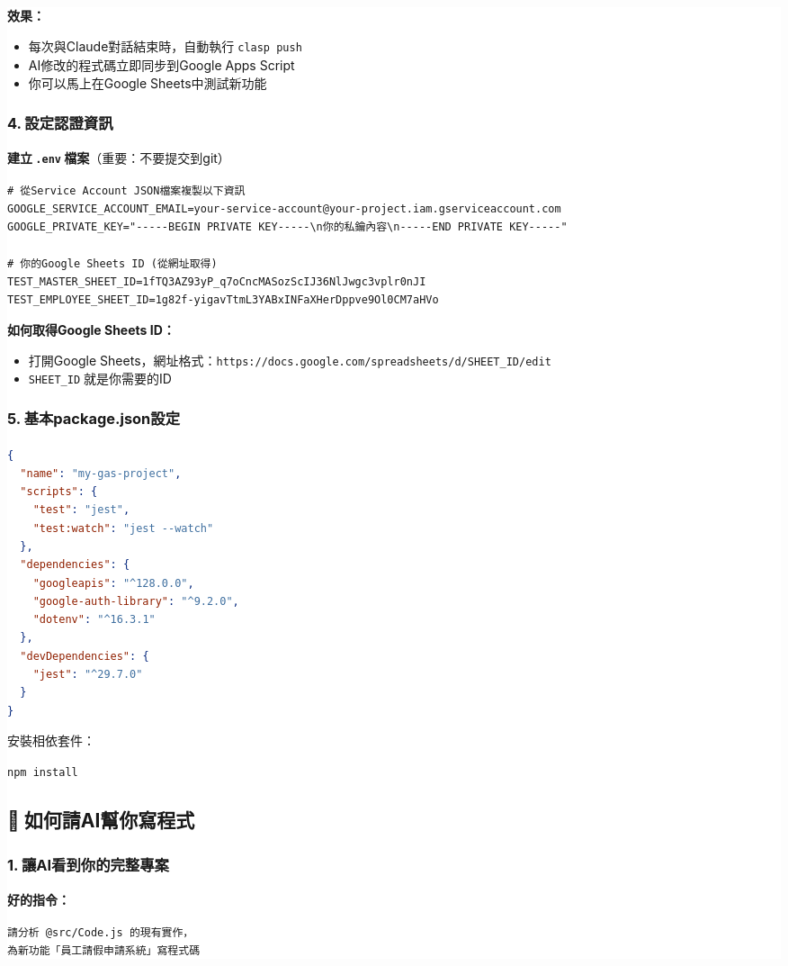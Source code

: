 **效果：**
- 每次與Claude對話結束時，自動執行 `clasp push`
- AI修改的程式碼立即同步到Google Apps Script
- 你可以馬上在Google Sheets中測試新功能

### **4. 設定認證資訊**

**建立 `.env` 檔案**（重要：不要提交到git）
```env
# 從Service Account JSON檔案複製以下資訊
GOOGLE_SERVICE_ACCOUNT_EMAIL=your-service-account@your-project.iam.gserviceaccount.com
GOOGLE_PRIVATE_KEY="-----BEGIN PRIVATE KEY-----\n你的私鑰內容\n-----END PRIVATE KEY-----"

# 你的Google Sheets ID (從網址取得)
TEST_MASTER_SHEET_ID=1fTQ3AZ93yP_q7oCncMASozScIJ36NlJwgc3vplr0nJI
TEST_EMPLOYEE_SHEET_ID=1g82f-yigavTtmL3YABxINFaXHerDppve9Ol0CM7aHVo
```

**如何取得Google Sheets ID：**
- 打開Google Sheets，網址格式：`https://docs.google.com/spreadsheets/d/SHEET_ID/edit`
- `SHEET_ID` 就是你需要的ID

### **5. 基本package.json設定**

```json
{
  "name": "my-gas-project",
  "scripts": {
    "test": "jest",
    "test:watch": "jest --watch"
  },
  "dependencies": {
    "googleapis": "^128.0.0",
    "google-auth-library": "^9.2.0", 
    "dotenv": "^16.3.1"
  },
  "devDependencies": {
    "jest": "^29.7.0"
  }
}
```

安裝相依套件：
```bash
npm install
```

## 🤖 如何請AI幫你寫程式

### **1. 讓AI看到你的完整專案**

**好的指令：**
```
請分析 @src/Code.js 的現有實作，
為新功能「員工請假申請系統」寫程式碼
```
